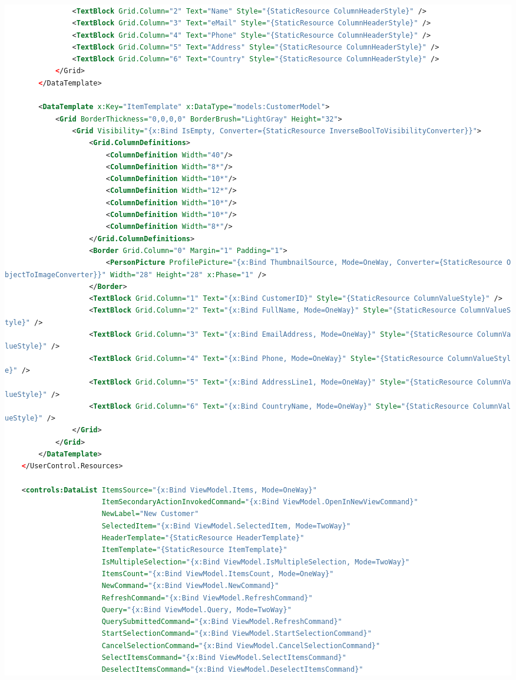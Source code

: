 ```xml
                <TextBlock Grid.Column="2" Text="Name" Style="{StaticResource ColumnHeaderStyle}" />
                <TextBlock Grid.Column="3" Text="eMail" Style="{StaticResource ColumnHeaderStyle}" />
                <TextBlock Grid.Column="4" Text="Phone" Style="{StaticResource ColumnHeaderStyle}" />
                <TextBlock Grid.Column="5" Text="Address" Style="{StaticResource ColumnHeaderStyle}" />
                <TextBlock Grid.Column="6" Text="Country" Style="{StaticResource ColumnHeaderStyle}" />
            </Grid>
        </DataTemplate>

        <DataTemplate x:Key="ItemTemplate" x:DataType="models:CustomerModel">
            <Grid BorderThickness="0,0,0,0" BorderBrush="LightGray" Height="32">
                <Grid Visibility="{x:Bind IsEmpty, Converter={StaticResource InverseBoolToVisibilityConverter}}">
                    <Grid.ColumnDefinitions>
                        <ColumnDefinition Width="40"/>
                        <ColumnDefinition Width="8*"/>
                        <ColumnDefinition Width="10*"/>
                        <ColumnDefinition Width="12*"/>
                        <ColumnDefinition Width="10*"/>
                        <ColumnDefinition Width="10*"/>
                        <ColumnDefinition Width="8*"/>
                    </Grid.ColumnDefinitions>
                    <Border Grid.Column="0" Margin="1" Padding="1">
                        <PersonPicture ProfilePicture="{x:Bind ThumbnailSource, Mode=OneWay, Converter={StaticResource ObjectToImageConverter}}" Width="28" Height="28" x:Phase="1" />
                    </Border>
                    <TextBlock Grid.Column="1" Text="{x:Bind CustomerID}" Style="{StaticResource ColumnValueStyle}" />
                    <TextBlock Grid.Column="2" Text="{x:Bind FullName, Mode=OneWay}" Style="{StaticResource ColumnValueStyle}" />
                    <TextBlock Grid.Column="3" Text="{x:Bind EmailAddress, Mode=OneWay}" Style="{StaticResource ColumnValueStyle}" />
                    <TextBlock Grid.Column="4" Text="{x:Bind Phone, Mode=OneWay}" Style="{StaticResource ColumnValueStyle}" />
                    <TextBlock Grid.Column="5" Text="{x:Bind AddressLine1, Mode=OneWay}" Style="{StaticResource ColumnValueStyle}" />
                    <TextBlock Grid.Column="6" Text="{x:Bind CountryName, Mode=OneWay}" Style="{StaticResource ColumnValueStyle}" />
                </Grid>
            </Grid>
        </DataTemplate>
    </UserControl.Resources>

    <controls:DataList ItemsSource="{x:Bind ViewModel.Items, Mode=OneWay}"
                       ItemSecondaryActionInvokedCommand="{x:Bind ViewModel.OpenInNewViewCommand}"
                       NewLabel="New Customer"
                       SelectedItem="{x:Bind ViewModel.SelectedItem, Mode=TwoWay}"
                       HeaderTemplate="{StaticResource HeaderTemplate}"
                       ItemTemplate="{StaticResource ItemTemplate}"
                       IsMultipleSelection="{x:Bind ViewModel.IsMultipleSelection, Mode=TwoWay}"
                       ItemsCount="{x:Bind ViewModel.ItemsCount, Mode=OneWay}"
                       NewCommand="{x:Bind ViewModel.NewCommand}"
                       RefreshCommand="{x:Bind ViewModel.RefreshCommand}"
                       Query="{x:Bind ViewModel.Query, Mode=TwoWay}"
                       QuerySubmittedCommand="{x:Bind ViewModel.RefreshCommand}"
                       StartSelectionCommand="{x:Bind ViewModel.StartSelectionCommand}"
                       CancelSelectionCommand="{x:Bind ViewModel.CancelSelectionCommand}"
                       SelectItemsCommand="{x:Bind ViewModel.SelectItemsCommand}"
                       DeselectItemsCommand="{x:Bind ViewModel.DeselectItemsCommand}"
```